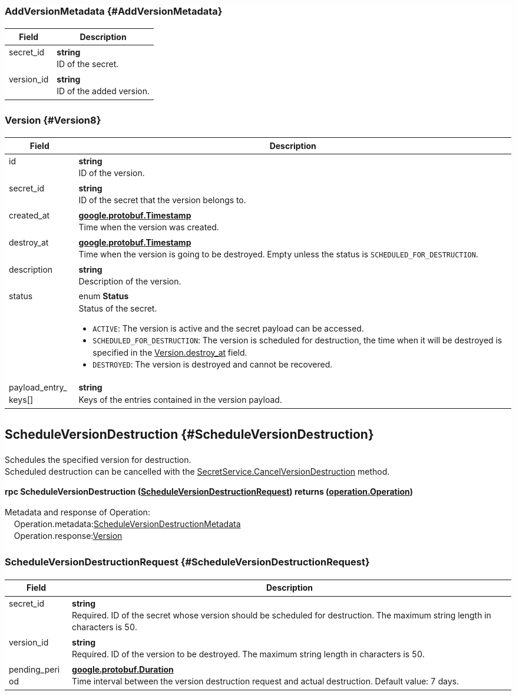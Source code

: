 
### AddVersionMetadata {#AddVersionMetadata}

Field | Description
--- | ---
secret_id | **string**<br>ID of the secret. 
version_id | **string**<br>ID of the added version. 


### Version {#Version8}

Field | Description
--- | ---
id | **string**<br>ID of the version. 
secret_id | **string**<br>ID of the secret that the version belongs to. 
created_at | **[google.protobuf.Timestamp](https://developers.google.com/protocol-buffers/docs/reference/google.protobuf#timestamp)**<br>Time when the version was created. 
destroy_at | **[google.protobuf.Timestamp](https://developers.google.com/protocol-buffers/docs/reference/google.protobuf#timestamp)**<br>Time when the version is going to be destroyed. Empty unless the status is `SCHEDULED_FOR_DESTRUCTION`. 
description | **string**<br>Description of the version. 
status | enum **Status**<br>Status of the secret. <ul><li>`ACTIVE`: The version is active and the secret payload can be accessed.</li><li>`SCHEDULED_FOR_DESTRUCTION`: The version is scheduled for destruction, the time when it will be destroyed is specified in the [Version.destroy_at](#Version8) field.</li><li>`DESTROYED`: The version is destroyed and cannot be recovered.</li><ul/>
payload_entry_keys[] | **string**<br>Keys of the entries contained in the version payload. 


## ScheduleVersionDestruction {#ScheduleVersionDestruction}

Schedules the specified version for destruction. <br>Scheduled destruction can be cancelled with the [SecretService.CancelVersionDestruction](#CancelVersionDestruction) method.

**rpc ScheduleVersionDestruction ([ScheduleVersionDestructionRequest](#ScheduleVersionDestructionRequest)) returns ([operation.Operation](#Operation6))**

Metadata and response of Operation:<br>
	&nbsp;&nbsp;&nbsp;&nbsp;Operation.metadata:[ScheduleVersionDestructionMetadata](#ScheduleVersionDestructionMetadata)<br>
	&nbsp;&nbsp;&nbsp;&nbsp;Operation.response:[Version](#Version9)<br>

### ScheduleVersionDestructionRequest {#ScheduleVersionDestructionRequest}

Field | Description
--- | ---
secret_id | **string**<br>Required. ID of the secret whose version should be scheduled for destruction. The maximum string length in characters is 50.
version_id | **string**<br>Required. ID of the version to be destroyed. The maximum string length in characters is 50.
pending_period | **[google.protobuf.Duration](https://developers.google.com/protocol-buffers/docs/reference/csharp/class/google/protobuf/well-known-types/duration)**<br>Time interval between the version destruction request and actual destruction. Default value: 7 days. 
